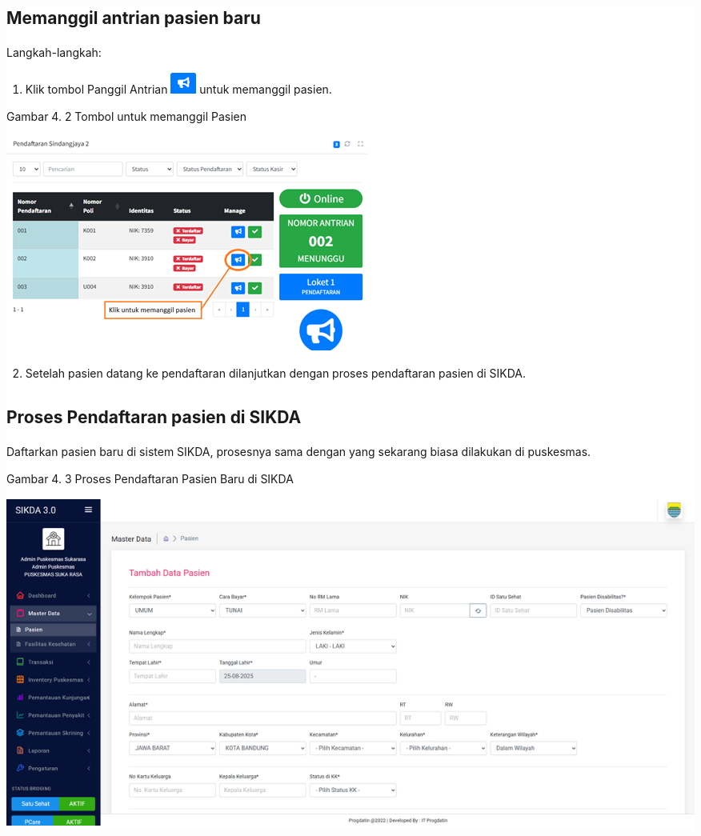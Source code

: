 ## Memanggil antrian pasien baru

Langkah-langkah:

1)  Klik tombol Panggil Antrian
    ![](media/panggil-pasien.png) untuk memanggil pasien.

Gambar 4. 2 Tombol untuk memanggil Pasien

![](media/4-2-tombol-panggil-pasien.png)

2)  Setelah pasien datang ke pendaftaran dilanjutkan dengan proses
    pendaftaran pasien di SIKDA.

## Proses Pendaftaran pasien di SIKDA

Daftarkan pasien baru di sistem SIKDA, prosesnya sama dengan yang sekarang biasa dilakukan di puskesmas.

Gambar 4. 3 Proses Pendaftaran Pasien Baru di SIKDA

![](media/4-3-proses-sikda.png)
